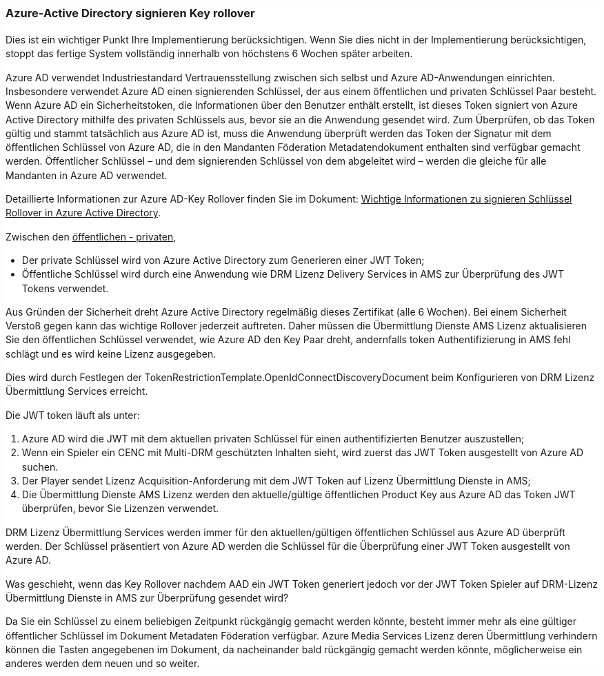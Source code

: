 ### <a name="azure-active-directory-signing-key-rollover"></a>Azure-Active Directory signieren Key rollover

Dies ist ein wichtiger Punkt Ihre Implementierung berücksichtigen. Wenn Sie dies nicht in der Implementierung berücksichtigen, stoppt das fertige System vollständig innerhalb von höchstens 6 Wochen später arbeiten.

Azure AD verwendet Industriestandard Vertrauensstellung zwischen sich selbst und Azure AD-Anwendungen einrichten. Insbesondere verwendet Azure AD einen signierenden Schlüssel, der aus einem öffentlichen und privaten Schlüssel Paar besteht. Wenn Azure AD ein Sicherheitstoken, die Informationen über den Benutzer enthält erstellt, ist dieses Token signiert von Azure Active Directory mithilfe des privaten Schlüssels aus, bevor sie an die Anwendung gesendet wird. Zum Überprüfen, ob das Token gültig und stammt tatsächlich aus Azure AD ist, muss die Anwendung überprüft werden das Token der Signatur mit dem öffentlichen Schlüssel von Azure AD, die in den Mandanten Föderation Metadatendokument enthalten sind verfügbar gemacht werden. Öffentlicher Schlüssel – und dem signierenden Schlüssel von dem abgeleitet wird – werden die gleiche für alle Mandanten in Azure AD verwendet.

Detaillierte Informationen zur Azure AD-Key Rollover finden Sie im Dokument: [Wichtige Informationen zu signieren Schlüssel Rollover in Azure Active Directory](../active-directory/active-directory-signing-key-rollover.md).

Zwischen den [öffentlichen - privaten](https://login.windows.net/common/discovery/keys/), 

- Der private Schlüssel wird von Azure Active Directory zum Generieren einer JWT Token;
- Öffentliche Schlüssel wird durch eine Anwendung wie DRM Lizenz Delivery Services in AMS zur Überprüfung des JWT Tokens verwendet.
 
Aus Gründen der Sicherheit dreht Azure Active Directory regelmäßig dieses Zertifikat (alle 6 Wochen). Bei einem Sicherheit Verstoß gegen kann das wichtige Rollover jederzeit auftreten. Daher müssen die Übermittlung Dienste AMS Lizenz aktualisieren Sie den öffentlichen Schlüssel verwendet, wie Azure AD den Key Paar dreht, andernfalls token Authentifizierung in AMS fehl schlägt und es wird keine Lizenz ausgegeben. 

Dies wird durch Festlegen der TokenRestrictionTemplate.OpenIdConnectDiscoveryDocument beim Konfigurieren von DRM Lizenz Übermittlung Services erreicht.

Die JWT token läuft als unter:

1.  Azure AD wird die JWT mit dem aktuellen privaten Schlüssel für einen authentifizierten Benutzer auszustellen;
2.  Wenn ein Spieler ein CENC mit Multi-DRM geschützten Inhalten sieht, wird zuerst das JWT Token ausgestellt von Azure AD suchen.
3.  Der Player sendet Lizenz Acquisition-Anforderung mit dem JWT Token auf Lizenz Übermittlung Dienste in AMS;
4.  Die Übermittlung Dienste AMS Lizenz werden den aktuelle/gültige öffentlichen Product Key aus Azure AD das Token JWT überprüfen, bevor Sie Lizenzen verwendet.

DRM Lizenz Übermittlung Services werden immer für den aktuellen/gültigen öffentlichen Schlüssel aus Azure AD überprüft werden. Der Schlüssel präsentiert von Azure AD werden die Schlüssel für die Überprüfung einer JWT Token ausgestellt von Azure AD.

Was geschieht, wenn das Key Rollover nachdem AAD ein JWT Token generiert jedoch vor der JWT Token Spieler auf DRM-Lizenz Übermittlung Dienste in AMS zur Überprüfung gesendet wird? 

Da Sie ein Schlüssel zu einem beliebigen Zeitpunkt rückgängig gemacht werden könnte, besteht immer mehr als eine gültiger öffentlicher Schlüssel im Dokument Metadaten Föderation verfügbar. Azure Media Services Lizenz deren Übermittlung verhindern können die Tasten angegebenen im Dokument, da nacheinander bald rückgängig gemacht werden könnte, möglicherweise ein anderes werden dem neuen und so weiter.
